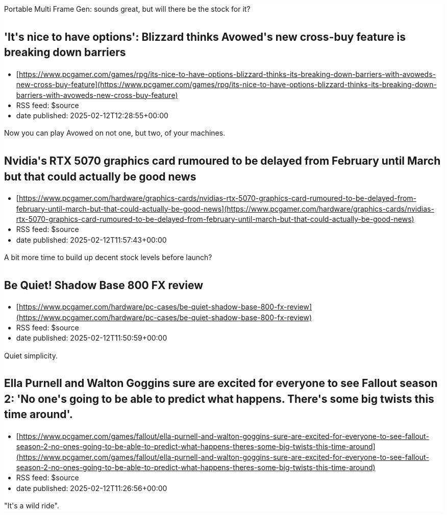 Portable Multi Frame Gen: sounds great, but will there be the stock for it?

## 'It's nice to have options': Blizzard thinks Avowed's new cross-buy feature is breaking down barriers
 - [https://www.pcgamer.com/games/rpg/its-nice-to-have-options-blizzard-thinks-its-breaking-down-barriers-with-avoweds-new-cross-buy-feature](https://www.pcgamer.com/games/rpg/its-nice-to-have-options-blizzard-thinks-its-breaking-down-barriers-with-avoweds-new-cross-buy-feature)
 - RSS feed: $source
 - date published: 2025-02-12T12:28:55+00:00

Now you can play Avowed on not one, but two, of your machines.

## Nvidia's RTX 5070 graphics card rumoured to be delayed from February until March but that could actually be good news
 - [https://www.pcgamer.com/hardware/graphics-cards/nvidias-rtx-5070-graphics-card-rumoured-to-be-delayed-from-february-until-march-but-that-could-actually-be-good-news](https://www.pcgamer.com/hardware/graphics-cards/nvidias-rtx-5070-graphics-card-rumoured-to-be-delayed-from-february-until-march-but-that-could-actually-be-good-news)
 - RSS feed: $source
 - date published: 2025-02-12T11:57:43+00:00

A bit more time to build up decent stock levels before launch?

## Be Quiet! Shadow Base 800 FX review
 - [https://www.pcgamer.com/hardware/pc-cases/be-quiet-shadow-base-800-fx-review](https://www.pcgamer.com/hardware/pc-cases/be-quiet-shadow-base-800-fx-review)
 - RSS feed: $source
 - date published: 2025-02-12T11:50:59+00:00

Quiet simplicity.

## Ella Purnell and Walton Goggins sure are excited for everyone to see Fallout season 2: 'No one's going to be able to predict what happens. There's some big twists this time around'.
 - [https://www.pcgamer.com/games/fallout/ella-purnell-and-walton-goggins-sure-are-excited-for-everyone-to-see-fallout-season-2-no-ones-going-to-be-able-to-predict-what-happens-theres-some-big-twists-this-time-around](https://www.pcgamer.com/games/fallout/ella-purnell-and-walton-goggins-sure-are-excited-for-everyone-to-see-fallout-season-2-no-ones-going-to-be-able-to-predict-what-happens-theres-some-big-twists-this-time-around)
 - RSS feed: $source
 - date published: 2025-02-12T11:26:56+00:00

"It's a wild ride".

